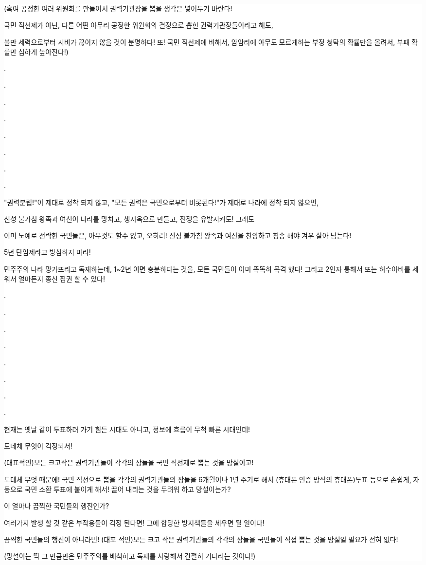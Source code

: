 (혹여 공정한 여러 위원회를 만들어서 권력기관장을 뽑을 생각은 넣어두기 바란다!

국민 직선제가 아닌, 다른 어떤 아무리 공정한 위원회의 결정으로 뽑힌 권력기관장들이라고 해도,

불만 세력으로부터 시비가 끊이지 않을 것이 분명하다! 또! 국민 직선제에 비해서, 암암리에 아무도 모르게하는 부정 청탁의 확률만을 올려서, 부패 확률만 심하게 높아진다!)

.

.

.

.

.

.

.

.

"권력분립!"이 제대로 정착 되지 않고, "모든 권력은 국민으로부터 비롯된다!"가 제대로 나라에 정착 되지 않으면,

신성 불가침 왕족과 여신이 나라를 망치고, 생지옥으로 만들고, 전쟁을 유발시켜도! 그래도

이미 노예로 전락한 국민들은, 아무것도 할수 없고, 오히려! 신성 불가침 왕족과 여신을 찬양하고 칭송 해야 겨우 살아 남는다!

5년 단임제라고 방심하지 마라!

민주주의 나라 망가뜨리고 독재하는데, 1~2년 이면 충분하다는 것을, 모든 국민들이 이미 똑똑히 목격 했다! 그리고 2인자 통해서 또는 허수아비를 세워서 얼마든지 종신 집권 할 수 있다!

.

.

.

.

.

.

.

.

현재는 옛날 같이 투표하러 가기 힘든 시대도 아니고, 정보에 흐름이 무척 빠른 시대인데!

도데체 무엇이 걱정되서!

(대표적인)모든 크고작은 권력기관들이 각각의 장들을 국민 직선제로 뽑는 것을 망설이고!

도데체 무엇 때문에! 국민 직선으로 뽑을 각각의 권력기관들의 장들을 6개월이나 1년 주기로 해서 (휴대폰 인증 방식의 휴대폰)투표 등으로 손쉽게, 자동으로 국민 소환 투표에 붙이게 해서! 끌어 내리는 것을 두려워 하고 망설이는가?

이 얼마나 끔찍한 국민들의 행진인가?

여러가지 발생 할 것 같은 부작용들이 걱정 된다면! 그에 합당한 방지책들을 세우면 될 일이다!

끔찍한 국민들의 행진이 아니라면! (대표 적인)모든 크고 작은 권력기관들의 각각의 장들을 국민들이 직접 뽑는 것을 망설일 필요가 전혀 없다!

(망설이는 딱 그 만큼만은 민주주의를 배척하고 독재를 사랑해서 간절히 기다리는 것이다!)
